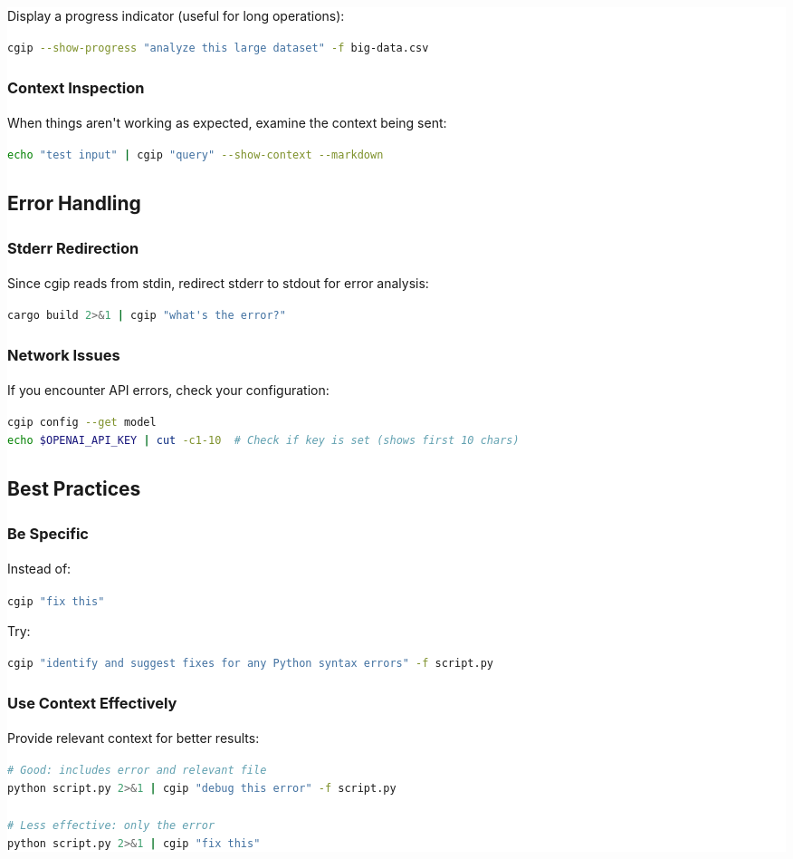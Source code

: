 Display a progress indicator (useful for long operations):

```sh
cgip --show-progress "analyze this large dataset" -f big-data.csv
```

### Context Inspection

When things aren't working as expected, examine the context being sent:

```sh
echo "test input" | cgip "query" --show-context --markdown
```

## Error Handling

### Stderr Redirection

Since cgip reads from stdin, redirect stderr to stdout for error analysis:

```sh
cargo build 2>&1 | cgip "what's the error?"
```

### Network Issues

If you encounter API errors, check your configuration:

```sh
cgip config --get model
echo $OPENAI_API_KEY | cut -c1-10  # Check if key is set (shows first 10 chars)
```

## Best Practices

### Be Specific

Instead of:
```sh
cgip "fix this"
```

Try:
```sh
cgip "identify and suggest fixes for any Python syntax errors" -f script.py
```

### Use Context Effectively

Provide relevant context for better results:

```sh
# Good: includes error and relevant file
python script.py 2>&1 | cgip "debug this error" -f script.py

# Less effective: only the error
python script.py 2>&1 | cgip "fix this"
```
